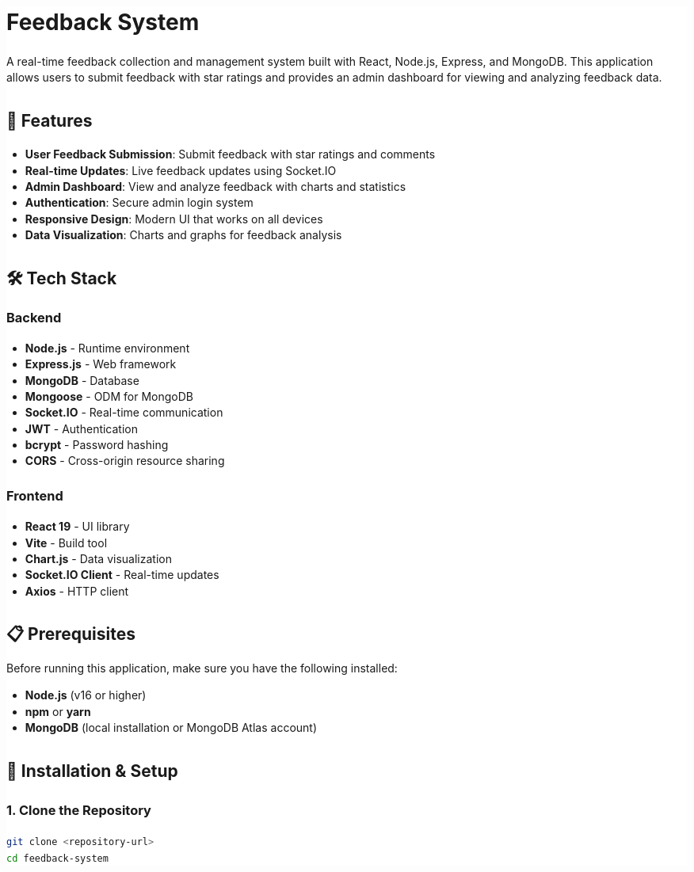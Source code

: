 # Feedback System

A real-time feedback collection and management system built with React, Node.js, Express, and MongoDB. This application allows users to submit feedback with star ratings and provides an admin dashboard for viewing and analyzing feedback data.

## 🚀 Features

- **User Feedback Submission**: Submit feedback with star ratings and comments
- **Real-time Updates**: Live feedback updates using Socket.IO
- **Admin Dashboard**: View and analyze feedback with charts and statistics
- **Authentication**: Secure admin login system
- **Responsive Design**: Modern UI that works on all devices
- **Data Visualization**: Charts and graphs for feedback analysis

## 🛠️ Tech Stack

### Backend
- **Node.js** - Runtime environment
- **Express.js** - Web framework
- **MongoDB** - Database
- **Mongoose** - ODM for MongoDB
- **Socket.IO** - Real-time communication
- **JWT** - Authentication
- **bcrypt** - Password hashing
- **CORS** - Cross-origin resource sharing

### Frontend
- **React 19** - UI library
- **Vite** - Build tool
- **Chart.js** - Data visualization
- **Socket.IO Client** - Real-time updates
- **Axios** - HTTP client

## 📋 Prerequisites

Before running this application, make sure you have the following installed:

- **Node.js** (v16 or higher)
- **npm** or **yarn**
- **MongoDB** (local installation or MongoDB Atlas account)

## 🚀 Installation & Setup

### 1. Clone the Repository

```bash
git clone <repository-url>
cd feedback-system
```
